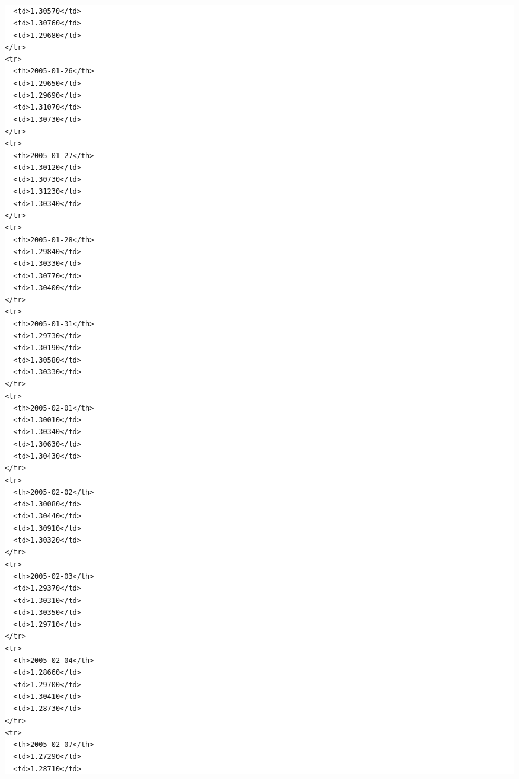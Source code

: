       <td>1.30570</td>
      <td>1.30760</td>
      <td>1.29680</td>
    </tr>
    <tr>
      <th>2005-01-26</th>
      <td>1.29650</td>
      <td>1.29690</td>
      <td>1.31070</td>
      <td>1.30730</td>
    </tr>
    <tr>
      <th>2005-01-27</th>
      <td>1.30120</td>
      <td>1.30730</td>
      <td>1.31230</td>
      <td>1.30340</td>
    </tr>
    <tr>
      <th>2005-01-28</th>
      <td>1.29840</td>
      <td>1.30330</td>
      <td>1.30770</td>
      <td>1.30400</td>
    </tr>
    <tr>
      <th>2005-01-31</th>
      <td>1.29730</td>
      <td>1.30190</td>
      <td>1.30580</td>
      <td>1.30330</td>
    </tr>
    <tr>
      <th>2005-02-01</th>
      <td>1.30010</td>
      <td>1.30340</td>
      <td>1.30630</td>
      <td>1.30430</td>
    </tr>
    <tr>
      <th>2005-02-02</th>
      <td>1.30080</td>
      <td>1.30440</td>
      <td>1.30910</td>
      <td>1.30320</td>
    </tr>
    <tr>
      <th>2005-02-03</th>
      <td>1.29370</td>
      <td>1.30310</td>
      <td>1.30350</td>
      <td>1.29710</td>
    </tr>
    <tr>
      <th>2005-02-04</th>
      <td>1.28660</td>
      <td>1.29700</td>
      <td>1.30410</td>
      <td>1.28730</td>
    </tr>
    <tr>
      <th>2005-02-07</th>
      <td>1.27290</td>
      <td>1.28710</td>